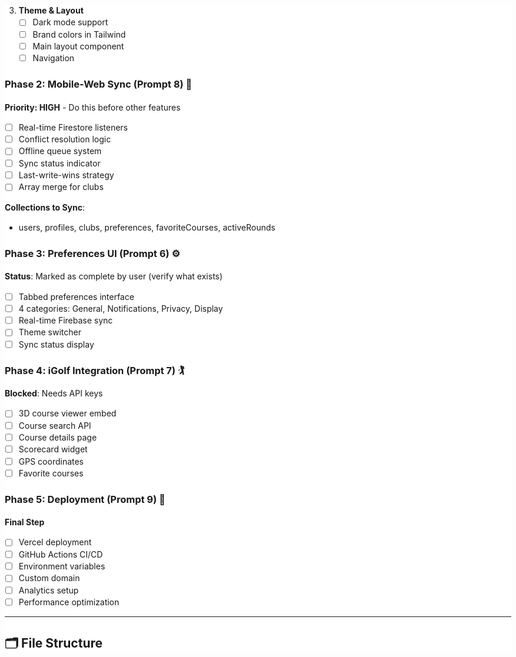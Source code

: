 3. **Theme & Layout**
   - [ ] Dark mode support
   - [ ] Brand colors in Tailwind
   - [ ] Main layout component
   - [ ] Navigation

### Phase 2: Mobile-Web Sync (Prompt 8) 🔄
**Priority: HIGH** - Do this before other features

- [ ] Real-time Firestore listeners
- [ ] Conflict resolution logic
- [ ] Offline queue system
- [ ] Sync status indicator
- [ ] Last-write-wins strategy
- [ ] Array merge for clubs

**Collections to Sync**:
- users, profiles, clubs, preferences, favoriteCourses, activeRounds

### Phase 3: Preferences UI (Prompt 6) ⚙️
**Status**: Marked as complete by user (verify what exists)

- [ ] Tabbed preferences interface
- [ ] 4 categories: General, Notifications, Privacy, Display
- [ ] Real-time Firebase sync
- [ ] Theme switcher
- [ ] Sync status display

### Phase 4: iGolf Integration (Prompt 7) 🏌️
**Blocked**: Needs API keys

- [ ] 3D course viewer embed
- [ ] Course search API
- [ ] Course details page
- [ ] Scorecard widget
- [ ] GPS coordinates
- [ ] Favorite courses

### Phase 5: Deployment (Prompt 9) 🚀
**Final Step**

- [ ] Vercel deployment
- [ ] GitHub Actions CI/CD
- [ ] Environment variables
- [ ] Custom domain
- [ ] Analytics setup
- [ ] Performance optimization

---

## 🗂️ File Structure
